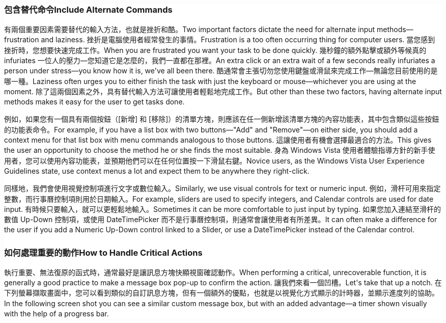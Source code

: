 ### <a name="include-alternate-commands"></a><span data-ttu-id="692be-347">包含替代命令</span><span class="sxs-lookup"><span data-stu-id="692be-347">Include Alternate Commands</span></span>

<span data-ttu-id="692be-348">有兩個重要因素需要替代的輸入方法，也就是挫折和酷。</span><span class="sxs-lookup"><span data-stu-id="692be-348">Two important factors dictate the need for alternate input methods—frustration and laziness.</span></span> <span data-ttu-id="692be-349">挫折是電腦使用者經常發生的事情。</span><span class="sxs-lookup"><span data-stu-id="692be-349">Frustration is a too often occurring thing for computer users.</span></span> <span data-ttu-id="692be-350">當您感到挫折時，您想要快速完成工作。</span><span class="sxs-lookup"><span data-stu-id="692be-350">When you are frustrated you want your task to be done quickly.</span></span> <span data-ttu-id="692be-351">幾秒鐘的額外點擊或額外等候真的 infuriates 一位人的壓力—您知道它是怎麼的，我們一直都在那裡。</span><span class="sxs-lookup"><span data-stu-id="692be-351">An extra click or an extra wait of a few seconds really infuriates a person under stress—you know how it is, we've all been there.</span></span> <span data-ttu-id="692be-352">酷通常會主張切勿您使用鍵盤或滑鼠來完成工作—無論您目前使用的是哪一種。</span><span class="sxs-lookup"><span data-stu-id="692be-352">Laziness often urges you to either finish the task with just the keyboard or mouse—whichever you are using at the moment.</span></span> <span data-ttu-id="692be-353">除了這兩個因素之外，具有替代輸入方法可讓使用者輕鬆地完成工作。</span><span class="sxs-lookup"><span data-stu-id="692be-353">But other than these two factors, having alternate input methods makes it easy for the user to get tasks done.</span></span>

<span data-ttu-id="692be-354">例如，如果您有一個具有兩個按鈕（[新增] 和 [移除]）的清單方塊，則應該在任一側新增該清單方塊的內容功能表，其中包含類似這些按鈕的功能表命令。</span><span class="sxs-lookup"><span data-stu-id="692be-354">For example, if you have a list box with two buttons—"Add" and "Remove"—on either side, you should add a context menu for that list box with menu commands analogous to those buttons.</span></span> <span data-ttu-id="692be-355">這讓使用者有機會選擇最適合的方法。</span><span class="sxs-lookup"><span data-stu-id="692be-355">This gives the user an opportunity to choose the method he or she finds the most suitable.</span></span> <span data-ttu-id="692be-356">身為 Windows Vista 使用者體驗指導方針的新手使用者，您可以使用內容功能表，並預期他們可以在任何位置按一下滑鼠右鍵。</span><span class="sxs-lookup"><span data-stu-id="692be-356">Novice users, as the Windows Vista User Experience Guidelines state, use context menus a lot and expect them to be anywhere they right-click.</span></span>

<span data-ttu-id="692be-357">同樣地，我們會使用視覺控制項進行文字或數位輸入。</span><span class="sxs-lookup"><span data-stu-id="692be-357">Similarly, we use visual controls for text or numeric input.</span></span> <span data-ttu-id="692be-358">例如，滑杆可用來指定整數，而行事曆控制項則用於日期輸入。</span><span class="sxs-lookup"><span data-stu-id="692be-358">For example, sliders are used to specify integers, and Calendar controls are used for date input.</span></span> <span data-ttu-id="692be-359">有時候只要輸入，就可以更輕鬆地輸入。</span><span class="sxs-lookup"><span data-stu-id="692be-359">Sometimes it can be more comfortable to just input by typing.</span></span> <span data-ttu-id="692be-360">如果您加入連結至滑杆的數值 Up-Down 控制項，或使用 DateTimePicker 而不是行事曆控制項，則通常會讓使用者有所差異。</span><span class="sxs-lookup"><span data-stu-id="692be-360">It can often make a difference for the user if you add a Numeric Up-Down control linked to a Slider, or use a DateTimePicker instead of the Calendar control.</span></span>

### <a name="how-to-handle-critical-actions"></a><span data-ttu-id="692be-361">如何處理重要的動作</span><span class="sxs-lookup"><span data-stu-id="692be-361">How to Handle Critical Actions</span></span>

<span data-ttu-id="692be-362">執行重要、無法復原的函式時，通常最好是讓訊息方塊快顯視窗確認動作。</span><span class="sxs-lookup"><span data-stu-id="692be-362">When performing a critical, unrecoverable function, it is generally a good practice to make a message box pop-up to confirm the action.</span></span> <span data-ttu-id="692be-363">讓我們來看一個凹槽。</span><span class="sxs-lookup"><span data-stu-id="692be-363">Let's take that up a notch.</span></span> <span data-ttu-id="692be-364">在下列螢幕擷取畫面中，您可以看到類似的自訂訊息方塊，但有一個額外的優點，也就是以視覺化方式顯示的計時器，並顯示進度列的協助。</span><span class="sxs-lookup"><span data-stu-id="692be-364">In the following screen shot you can see a similar custom message box, but with an added advantage—a timer shown visually with the help of a progress bar.</span></span>

